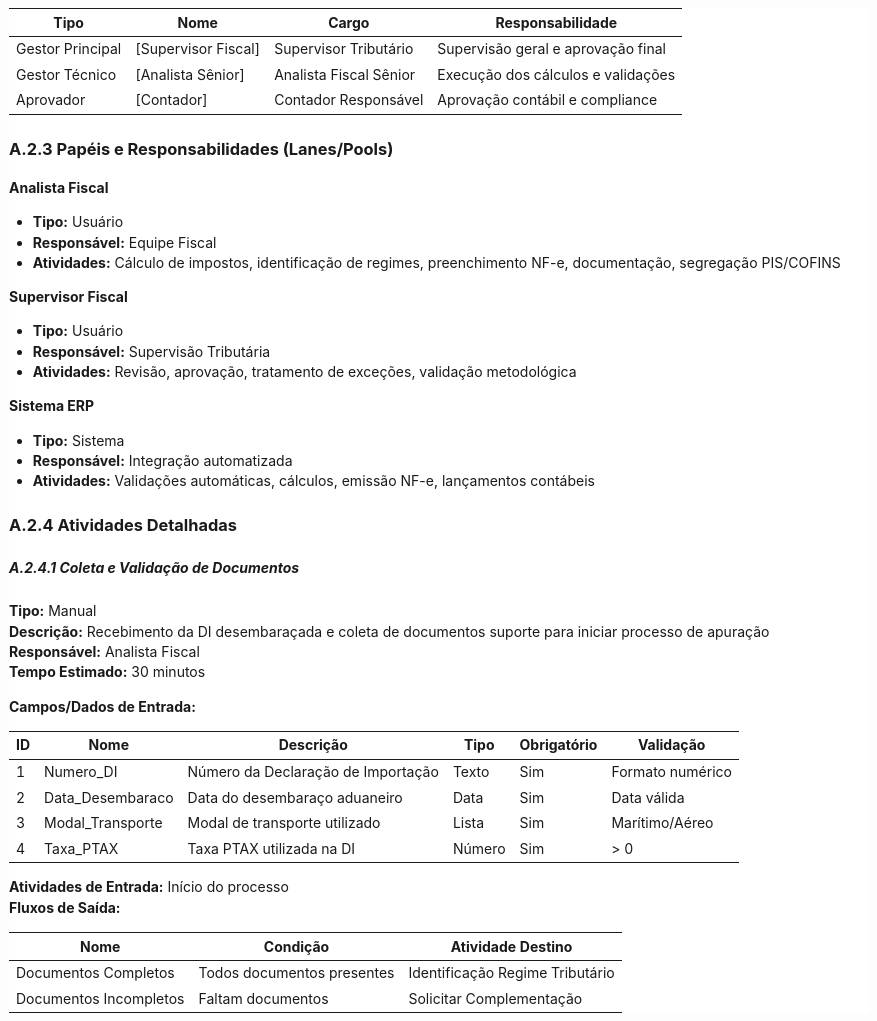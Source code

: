 | Tipo             | Nome                | Cargo                  | Responsabilidade                   |
| ---------------- | ------------------- | ---------------------- | ---------------------------------- |
| Gestor Principal | [Supervisor Fiscal] | Supervisor Tributário  | Supervisão geral e aprovação final |
| Gestor Técnico   | [Analista Sênior]   | Analista Fiscal Sênior | Execução dos cálculos e validações |
| Aprovador        | [Contador]          | Contador Responsável   | Aprovação contábil e compliance    |

### A.2.3 Papéis e Responsabilidades (Lanes/Pools)

**Analista Fiscal**  

- **Tipo:** Usuário
- **Responsável:** Equipe Fiscal
- **Atividades:** Cálculo de impostos, identificação de regimes, preenchimento NF-e, documentação, segregação PIS/COFINS

**Supervisor Fiscal**  

- **Tipo:** Usuário  
- **Responsável:** Supervisão Tributária
- **Atividades:** Revisão, aprovação, tratamento de exceções, validação metodológica

**Sistema ERP**  

- **Tipo:** Sistema  
- **Responsável:** Integração automatizada
- **Atividades:** Validações automáticas, cálculos, emissão NF-e, lançamentos contábeis

### A.2.4 Atividades Detalhadas

##### A.2.4.1 Coleta e Validação de Documentos

**Tipo:** Manual  
**Descrição:** Recebimento da DI desembaraçada e coleta de documentos suporte para iniciar processo de apuração  
**Responsável:** Analista Fiscal  
**Tempo Estimado:** 30 minutos  

**Campos/Dados de Entrada:**

| ID  | Nome             | Descrição                          | Tipo   | Obrigatório | Validação        |
| --- | ---------------- | ---------------------------------- | ------ | ----------- | ---------------- |
| 1   | Numero_DI        | Número da Declaração de Importação | Texto  | Sim         | Formato numérico |
| 2   | Data_Desembaraco | Data do desembaraço aduaneiro      | Data   | Sim         | Data válida      |
| 3   | Modal_Transporte | Modal de transporte utilizado      | Lista  | Sim         | Marítimo/Aéreo   |
| 4   | Taxa_PTAX        | Taxa PTAX utilizada na DI          | Número | Sim         | > 0              |

**Atividades de Entrada:** Início do processo  
**Fluxos de Saída:**

| Nome                   | Condição                   | Atividade Destino               |
| ---------------------- | -------------------------- | ------------------------------- |
| Documentos Completos   | Todos documentos presentes | Identificação Regime Tributário |
| Documentos Incompletos | Faltam documentos          | Solicitar Complementação        |
